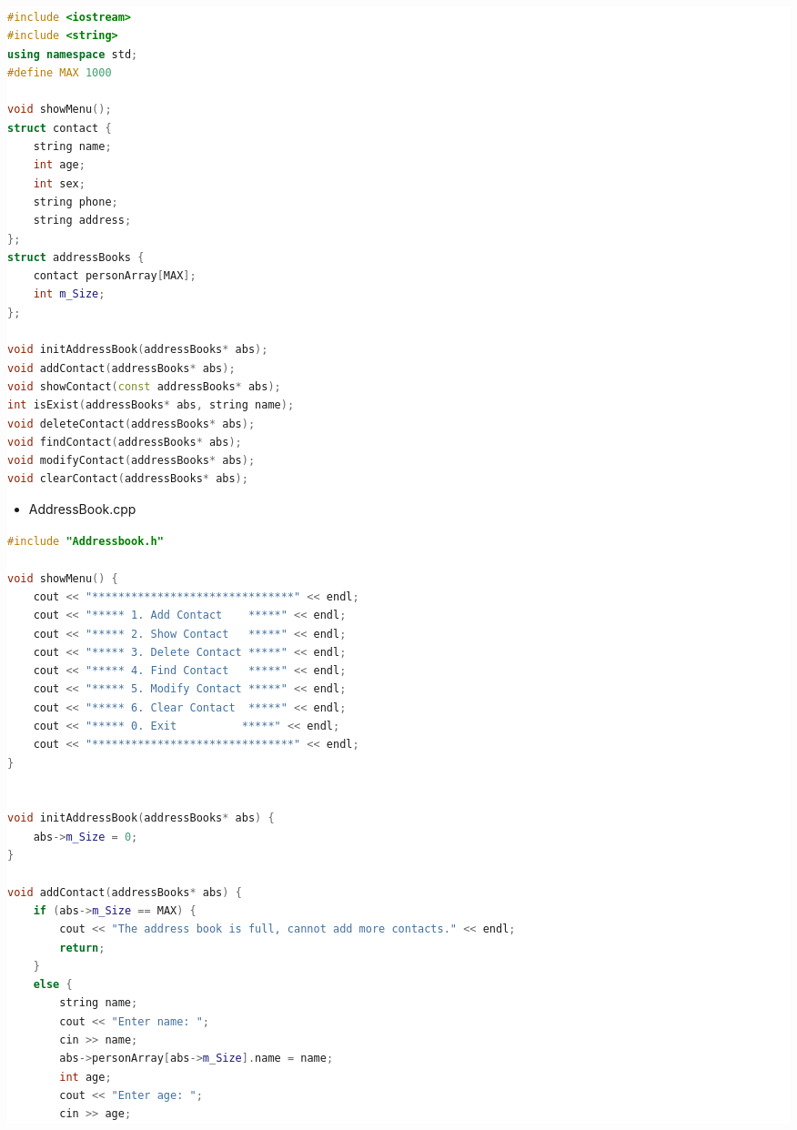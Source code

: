 ```C++
#include <iostream>
#include <string>
using namespace std;
#define MAX 1000

void showMenu();
struct contact {
	string name;
	int age;
	int sex;
	string phone;
	string address;
};
struct addressBooks {
	contact personArray[MAX];
	int m_Size;
};

void initAddressBook(addressBooks* abs);
void addContact(addressBooks* abs);
void showContact(const addressBooks* abs);
int isExist(addressBooks* abs, string name);
void deleteContact(addressBooks* abs);
void findContact(addressBooks* abs);
void modifyContact(addressBooks* abs);
void clearContact(addressBooks* abs);

```

- AddressBook.cpp

```C++
#include "Addressbook.h"

void showMenu() {
	cout << "*******************************" << endl;
	cout << "***** 1. Add Contact    *****" << endl;
	cout << "***** 2. Show Contact   *****" << endl;
	cout << "***** 3. Delete Contact *****" << endl;
	cout << "***** 4. Find Contact   *****" << endl;
	cout << "***** 5. Modify Contact *****" << endl;
	cout << "***** 6. Clear Contact  *****" << endl;
	cout << "***** 0. Exit          *****" << endl;
	cout << "*******************************" << endl;
}


void initAddressBook(addressBooks* abs) {
	abs->m_Size = 0;
}

void addContact(addressBooks* abs) {
	if (abs->m_Size == MAX) {
		cout << "The address book is full, cannot add more contacts." << endl;
		return;
	}
	else {
		string name;
		cout << "Enter name: ";
		cin >> name;
		abs->personArray[abs->m_Size].name = name;
		int age;
		cout << "Enter age: ";
		cin >> age;
```